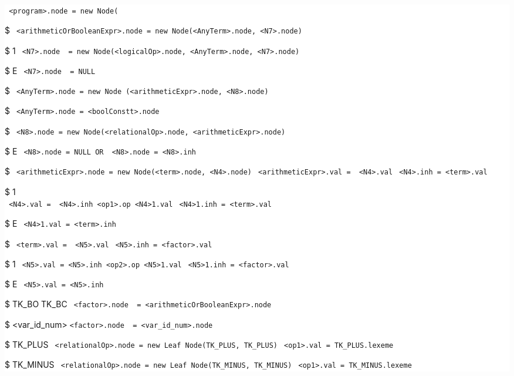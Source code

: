``` <program>.node = new Node(```


$ <arithmeticOrBooleanExpr> <AnyTerm> <N7>
``` <arithmeticOrBooleanExpr>.node = new Node(<AnyTerm>.node, <N7>.node)```


$ <N7> <logicalOp> <AnyTerm> <N7>1 
``` <N7>.node  = new Node(<logicalOp>.node, <AnyTerm>.node, <N7>.node)```

$ <N7> E
``` <N7>.node  = NULL```


$ <AnyTerm> <arithmeticExpr> <N8> 
``` <AnyTerm>.node = new Node (<arithmeticExpr>.node, <N8>.node)```


$ <AnyTerm> <boolConstt>
``` <AnyTerm>.node = <boolConstt>.node```

$ <N8> <relationalOp> <arithmeticExpr> 
``` <N8>.node = new Node(<relationalOp>.node, <arithmeticExpr>.node)```

$ <N8> E
``` <N8>.node = NULL OR  <N8>.node = <N8>.inh```

$ <arithmeticExpr> <term> <N4>
``` <arithmeticExpr>.node = new Node(<term>.node, <N4>.node)```
``` <arithmeticExpr>.val =  <N4>.val```
``` <N4>.inh = <term>.val```

$ <N4> <op1> <term> <N4>1  
``` <N4>.val =  <N4>.inh <op1>.op <N4>1.val```
``` <N4>1.inh = <term>.val```

$ <N4> E
``` <N4>1.val = <term>.inh```

$ <term> <factor> <N5>
``` <term>.val =  <N5>.val```
```  <N5>.inh = <factor>.val ```


$ <N5> <op2> <factor> <N5>1
``` <N5>.val = <N5>.inh <op2>.op <N5>1.val```
``` <N5>1.inh = <factor>.val```
 
$ <N5> E
``` <N5>.val = <N5>.inh```


$ <factor> TK_BO <arithmeticOrBooleanExpr> TK_BC 
``` <factor>.node  = <arithmeticOrBooleanExpr>.node```


$ <factor> <var_id_num>
``` <factor>.node  = <var_id_num>.node ```


$ <op1> TK_PLUS 
``` <relationalOp>.node = new Leaf Node(TK_PLUS, TK_PLUS)```
``` <op1>.val = TK_PLUS.lexeme```


$ <op1> TK_MINUS
``` <relationalOp>.node = new Leaf Node(TK_MINUS, TK_MINUS)```
``` <op1>.val = TK_MINUS.lexeme```

```